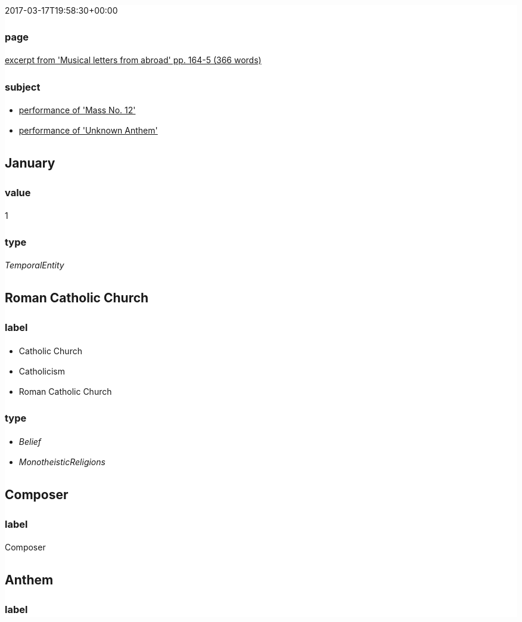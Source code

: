 
2017-03-17T19:58:30+00:00

### page


[excerpt from 'Musical letters from abroad' pp. 164-5 (366 words)](#excerpt-from-'Musical-letters-from-abroad'-pp.-164-5-(366-words))

### subject

 - [performance of 'Mass No. 12'](#performance-of-'Mass-No.-12')

 - [performance of 'Unknown Anthem'](#performance-of-'Unknown-Anthem')

## January

### value


1

### type


*TemporalEntity*

## Roman Catholic Church

### label

 - Catholic Church

 - Catholicism

 - Roman Catholic Church

### type

 - *Belief*

 - *MonotheisticReligions*

## Composer

### label


Composer

## Anthem

### label
